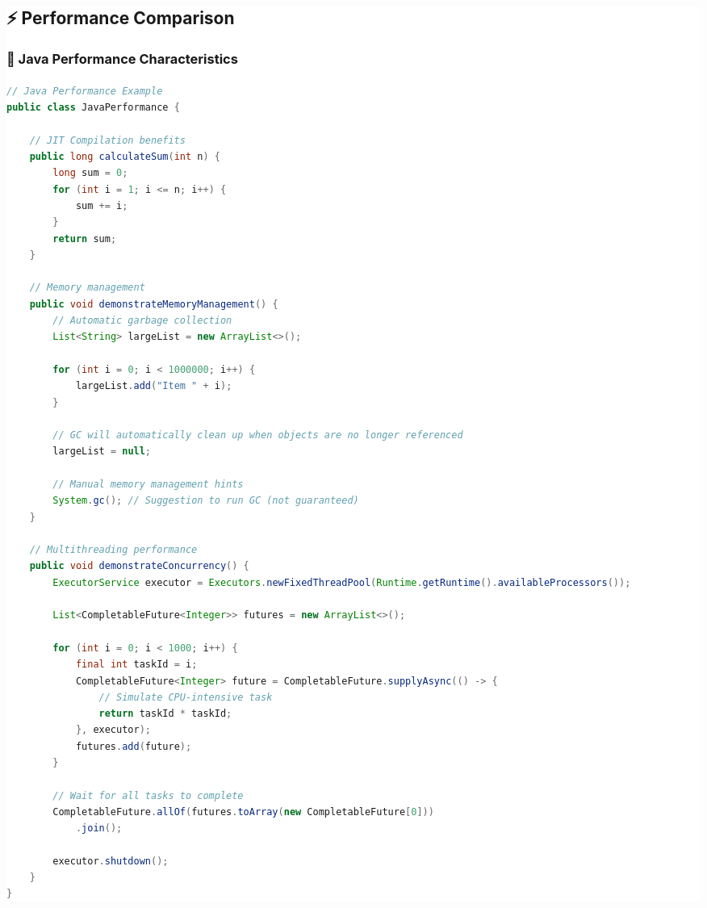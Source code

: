 ## ⚡ Performance Comparison

### 🚀 Java Performance Characteristics

```java
// Java Performance Example
public class JavaPerformance {
    
    // JIT Compilation benefits
    public long calculateSum(int n) {
        long sum = 0;
        for (int i = 1; i <= n; i++) {
            sum += i;
        }
        return sum;
    }
    
    // Memory management
    public void demonstrateMemoryManagement() {
        // Automatic garbage collection
        List<String> largeList = new ArrayList<>();
        
        for (int i = 0; i < 1000000; i++) {
            largeList.add("Item " + i);
        }
        
        // GC will automatically clean up when objects are no longer referenced
        largeList = null;
        
        // Manual memory management hints
        System.gc(); // Suggestion to run GC (not guaranteed)
    }
    
    // Multithreading performance
    public void demonstrateConcurrency() {
        ExecutorService executor = Executors.newFixedThreadPool(Runtime.getRuntime().availableProcessors());
        
        List<CompletableFuture<Integer>> futures = new ArrayList<>();
        
        for (int i = 0; i < 1000; i++) {
            final int taskId = i;
            CompletableFuture<Integer> future = CompletableFuture.supplyAsync(() -> {
                // Simulate CPU-intensive task
                return taskId * taskId;
            }, executor);
            futures.add(future);
        }
        
        // Wait for all tasks to complete
        CompletableFuture.allOf(futures.toArray(new CompletableFuture[0]))
            .join();
        
        executor.shutdown();
    }
}
```

